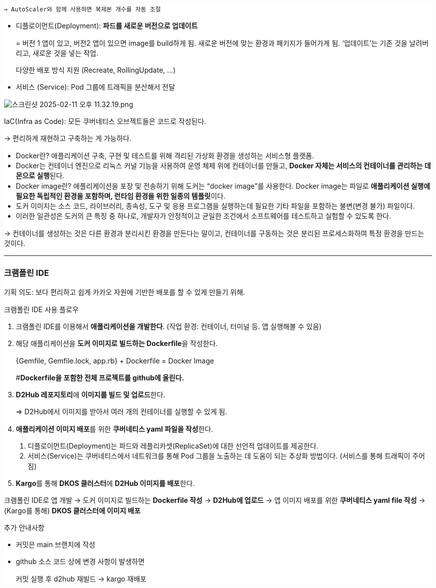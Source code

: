     → AutoScaler와 함께 사용하면 복제본 개수를 자동 조절
    
- 디플로이먼트(Deployment): **파드를 새로운 버전으로 업데이트**
    
    = 버전 1 앱이 있고, 버전2 앱이 있으면 image를 build하게 됨. 새로운 버전에 맞는 환경과 패키지가 들어가게 됨. ‘업데이트’는 기존 것을 날려버리고, 새로운 것을 넣는 작업. 
    
    다양한 배포 방식 지원 (Recreate, RollingUpdate, …)
    
- 서비스 (Service): Pod 그룹에 트래픽을 분산해서 전달

![스크린샷 2025-02-11 오후 11.32.19.png](02%2011_%E1%84%8F%E1%85%B3%E1%84%85%E1%85%A2%E1%86%B7%E1%84%91%E1%85%A9%E1%86%AF%E1%84%85%E1%85%B5%E1%86%AB%2019749f33ba5d8010aceecab5b66d27ef/%E1%84%89%E1%85%B3%E1%84%8F%E1%85%B3%E1%84%85%E1%85%B5%E1%86%AB%E1%84%89%E1%85%A3%E1%86%BA_2025-02-11_%E1%84%8B%E1%85%A9%E1%84%92%E1%85%AE_11.32.19.png)

IaC(Infra as Code): 모든 쿠버네티스 오브젝트들은 코드로 작성된다. 

→ 편리하게 재현하고 구축하는 게 가능하다. 

- Docker란? 애플리케이션 구축, 구현 및 테스트를 위해 격리된 가상화 환경을 생성하는 서비스형 플랫폼.
- Docker는 컨테이너 엔진으로 리눅스 커널 기능을 사용하여 운영 체제 위에 컨테이너를 만들고, **Docker 자체는 서비스의 컨테이너를 관리하는 데몬으로 실행**된다.
- Docker image란? 애플리케이션을 포장 및 전송하기 위해 도커는 “docker image”를 사용한다. Docker image는 파일로 **애플리케이션 실행에 필요한 독립적인 환경을 포함하며, 런타임 환경을 위한 일종의 템플릿**이다.
- 도커 이미지는 소스 코드, 라이브러리, 종속성, 도구 및 응용 프로그램을 실행하는데 필요한 기타 파일을 포함하는 불변(변경 불가) 파일이다.
- 이러한 일관성은 도커의 큰 특징 중 하나로, 개발자가 안정적이고 균일한 조건에서 소프트웨어를 테스트하고 실험할 수 있도록 한다.

→ 컨테이너를 생성하는 것은 다른 환경과 분리시킨 환경을 만든다는 말이고, 컨테이너를 구동하는 것은 분리된 프로세스화하여 특정 환경을 만드는 것이다. 

---

### 크램폴린 IDE

기획 의도: 보다 편리하고 쉽게 카카오 자원에 기반한 배포를 할 수 있게 만들기 위해. 

크램폴린 IDE 사용 플로우 

1. 크램폴린 IDE를 이용해서 **애플리케이션을 개발한다**. 
(작업 환경: 컨테이너, 터미널 등. 앱 실행해볼 수 있음)
2. 해당 애플리케이션을 **도커 이미지로 빌드하는 Dockerfile**을 작성한다. 
    
    {Gemfile, Gemfile.lock, app.rb} + Dockerfile = Docker Image
    
    #**Dockerfile을 포함한 전체 프로젝트를 github에 올린다.** 
    
3. **D2Hub 레포지토리**에 **이미지를 빌드 및 업로드**한다. 
    
    ⇒ D2Hub에서 이미지를 받아서 여러 개의 컨테이너를 실행할 수 있게 됨. 
    
4. **애플리케이션 이미지 배포**를 위한 **쿠버네티스 yaml 파일을 작성**한다. 
    1. 디플로이먼트(Deployment)는 파드와 레플리카셋(ReplicaSet)에 대한 선언적 업데이트를 제공한다. 
    2. 서비스(Service)는 쿠버네티스에서 네트워크를 통해 Pod 그룹을 노출하는 데 도움이 되는 추상화 방법이다. (서비스를 통해 트래픽이 주어짐)
5. **Kargo**를 통해 **DKOS 클러스터**에 **D2Hub 이미지를 배포**한다. 

크램폴린 IDE로 앱 개발 → 도커 이미지로 빌드하는 **Dockerfile 작성** → **D2Hub에 업로드** → 앱 이미지 배포를 위한 **쿠버네티스 yaml file 작성** → (Kargo를 통해) **DKOS 클러스터에 이미지 배포**

추가 안내사항

- 커밋은 main 브랜치에 작성
- github 소스 코드 상에 변경 사항이 발생하면
    
    커밋 실행 후 d2hub 재빌드 → kargo 재배포
    